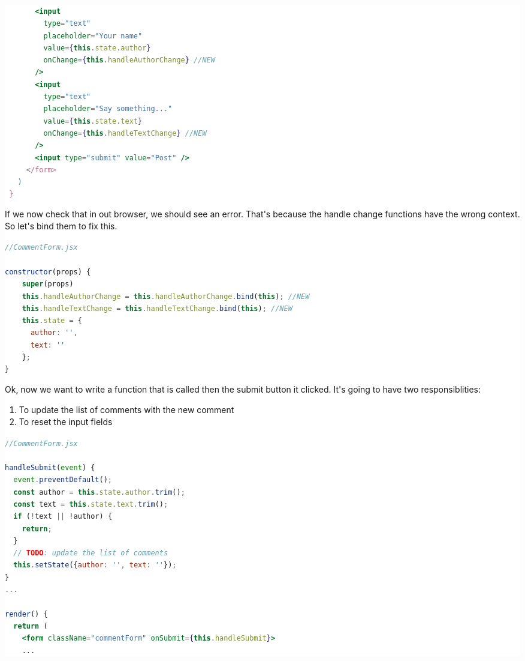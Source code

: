 ```jsx
       <input
         type="text"
         placeholder="Your name"
         value={this.state.author}
         onChange={this.handleAuthorChange} //NEW
       />
       <input
         type="text"
         placeholder="Say something..."
         value={this.state.text}
         onChange={this.handleTextChange} //NEW
       />
       <input type="submit" value="Post" />
     </form>
   )
 }

```

If we now check that in out browser, we should see an error. That's because the handle change functions have the wrong context. So let's bind them to fix this.

```jsx
//CommentForm.jsx

constructor(props) {
    super(props)
    this.handleAuthorChange = this.handleAuthorChange.bind(this); //NEW
    this.handleTextChange = this.handleTextChange.bind(this); //NEW
    this.state = {
      author: '', 
      text: ''
    };
}

```

Ok, now we want to write a function that is called then the submit button it clicked. It's going to have two responsiblities:

1. To update the list of comments with the new comment
2. To reset the input fields

```jsx
//CommentForm.jsx

handleSubmit(event) {
  event.preventDefault();
  const author = this.state.author.trim();
  const text = this.state.text.trim();
  if (!text || !author) {
    return;
  }
  // TODO: update the list of comments
  this.setState({author: '', text: ''});
}
...

render() {
  return (
    <form className="commentForm" onSubmit={this.handleSubmit}>
    ...

```
